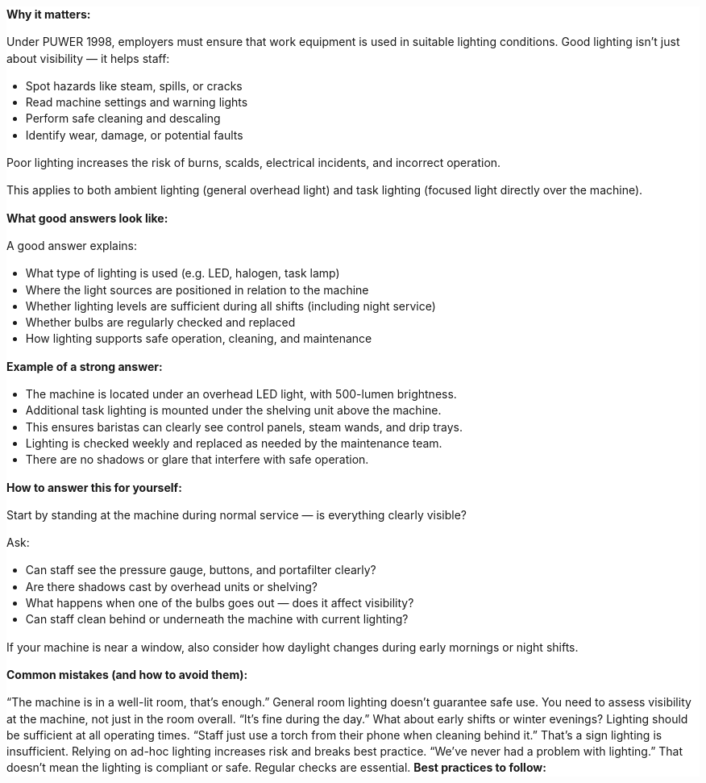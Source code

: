  **Why it matters:**

 Under PUWER 1998, employers must ensure that work equipment is used in suitable lighting conditions. Good lighting isn’t just about visibility — it helps staff:

 - Spot hazards like steam, spills, or cracks
- Read machine settings and warning lights
- Perform safe cleaning and descaling
- Identify wear, damage, or potential faults

 Poor lighting increases the risk of burns, scalds, electrical incidents, and incorrect operation.

 This applies to both ambient lighting (general overhead light) and task lighting (focused light directly over the machine).

 **What good answers look like:**

 A good answer explains:

 - What type of lighting is used (e.g. LED, halogen, task lamp)
- Where the light sources are positioned in relation to the machine
- Whether lighting levels are sufficient during all shifts (including night service)
- Whether bulbs are regularly checked and replaced
- How lighting supports safe operation, cleaning, and maintenance

 **Example of a strong answer:**

 - The machine is located under an overhead LED light, with 500-lumen brightness.
- Additional task lighting is mounted under the shelving unit above the machine.
- This ensures baristas can clearly see control panels, steam wands, and drip trays.
- Lighting is checked weekly and replaced as needed by the maintenance team.
- There are no shadows or glare that interfere with safe operation.

 **How to answer this for yourself:**

 Start by standing at the machine during normal service — is everything clearly visible?

 Ask:

 - Can staff see the pressure gauge, buttons, and portafilter clearly?
- Are there shadows cast by overhead units or shelving?
- What happens when one of the bulbs goes out — does it affect visibility?
- Can staff clean behind or underneath the machine with current lighting?

 If your machine is near a window, also consider how daylight changes during early mornings or night shifts.

 **Common mistakes (and how to avoid them):**

 “The machine is in a well-lit room, that’s enough.”
General room lighting doesn’t guarantee safe use. You need to assess visibility at the machine, not just in the room overall. “It’s fine during the day.”
What about early shifts or winter evenings? Lighting should be sufficient at all operating times. “Staff just use a torch from their phone when cleaning behind it.”
That’s a sign lighting is insufficient. Relying on ad-hoc lighting increases risk and breaks best practice. “We’ve never had a problem with lighting.”
That doesn’t mean the lighting is compliant or safe. Regular checks are essential. **Best practices to follow:**
